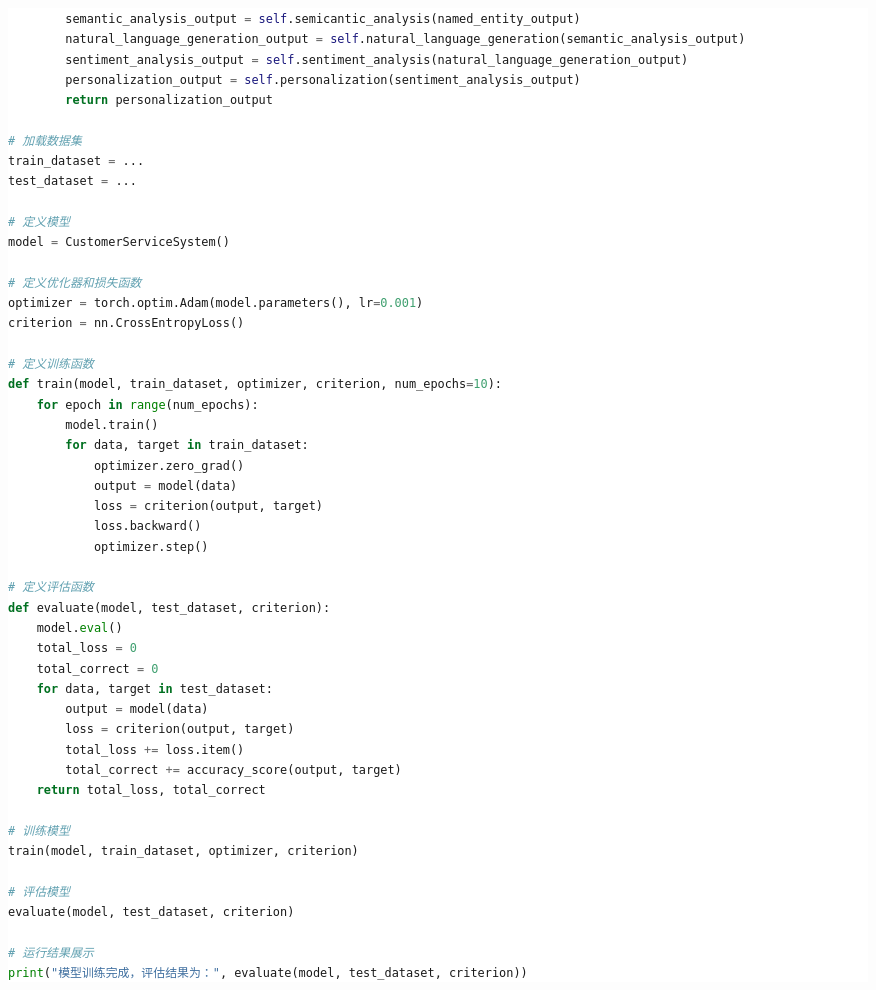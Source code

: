 ```python
        semantic_analysis_output = self.semicantic_analysis(named_entity_output)
        natural_language_generation_output = self.natural_language_generation(semantic_analysis_output)
        sentiment_analysis_output = self.sentiment_analysis(natural_language_generation_output)
        personalization_output = self.personalization(sentiment_analysis_output)
        return personalization_output

# 加载数据集
train_dataset = ...
test_dataset = ...

# 定义模型
model = CustomerServiceSystem()

# 定义优化器和损失函数
optimizer = torch.optim.Adam(model.parameters(), lr=0.001)
criterion = nn.CrossEntropyLoss()

# 定义训练函数
def train(model, train_dataset, optimizer, criterion, num_epochs=10):
    for epoch in range(num_epochs):
        model.train()
        for data, target in train_dataset:
            optimizer.zero_grad()
            output = model(data)
            loss = criterion(output, target)
            loss.backward()
            optimizer.step()

# 定义评估函数
def evaluate(model, test_dataset, criterion):
    model.eval()
    total_loss = 0
    total_correct = 0
    for data, target in test_dataset:
        output = model(data)
        loss = criterion(output, target)
        total_loss += loss.item()
        total_correct += accuracy_score(output, target)
    return total_loss, total_correct

# 训练模型
train(model, train_dataset, optimizer, criterion)

# 评估模型
evaluate(model, test_dataset, criterion)

# 运行结果展示
print("模型训练完成，评估结果为：", evaluate(model, test_dataset, criterion))
```
